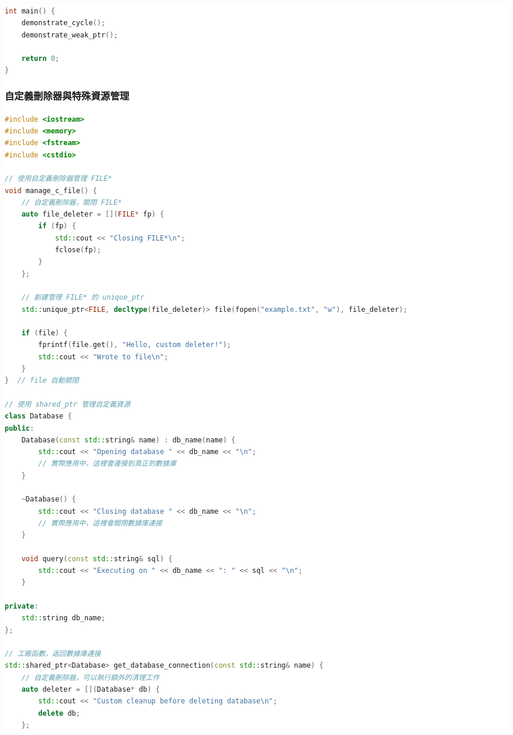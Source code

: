 ```cpp
int main() {
    demonstrate_cycle();
    demonstrate_weak_ptr();
    
    return 0;
}
```

### 自定義刪除器與特殊資源管理

```cpp
#include <iostream>
#include <memory>
#include <fstream>
#include <cstdio>

// 使用自定義刪除器管理 FILE*
void manage_c_file() {
    // 自定義刪除器，關閉 FILE*
    auto file_deleter = [](FILE* fp) {
        if (fp) {
            std::cout << "Closing FILE*\n";
            fclose(fp);
        }
    };
    
    // 創建管理 FILE* 的 unique_ptr
    std::unique_ptr<FILE, decltype(file_deleter)> file(fopen("example.txt", "w"), file_deleter);
    
    if (file) {
        fprintf(file.get(), "Hello, custom deleter!");
        std::cout << "Wrote to file\n";
    }
}  // file 自動關閉

// 使用 shared_ptr 管理自定義資源
class Database {
public:
    Database(const std::string& name) : db_name(name) {
        std::cout << "Opening database " << db_name << "\n";
        // 實際應用中，這裡會連接到真正的數據庫
    }
    
    ~Database() {
        std::cout << "Closing database " << db_name << "\n";
        // 實際應用中，這裡會關閉數據庫連接
    }
    
    void query(const std::string& sql) {
        std::cout << "Executing on " << db_name << ": " << sql << "\n";
    }
    
private:
    std::string db_name;
};

// 工廠函數，返回數據庫連接
std::shared_ptr<Database> get_database_connection(const std::string& name) {
    // 自定義刪除器，可以執行額外的清理工作
    auto deleter = [](Database* db) {
        std::cout << "Custom cleanup before deleting database\n";
        delete db;
    };
```